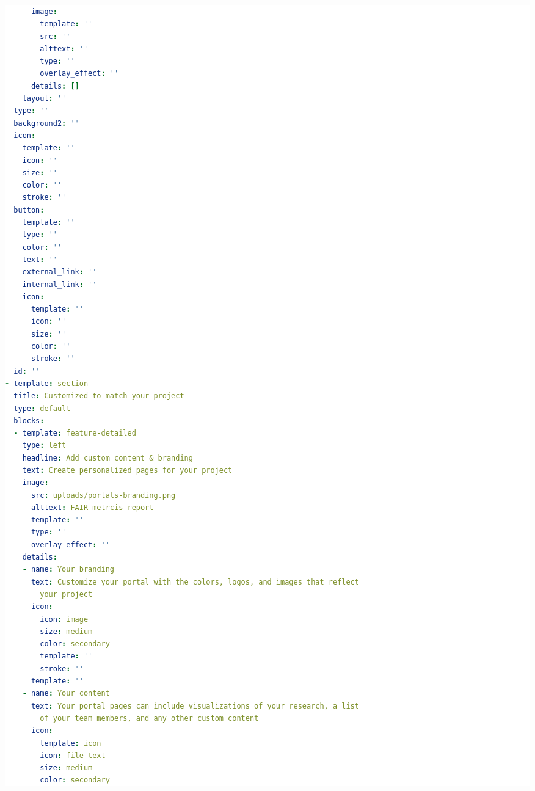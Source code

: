 ```yaml
      image:
        template: ''
        src: ''
        alttext: ''
        type: ''
        overlay_effect: ''
      details: []
    layout: ''
  type: ''
  background2: ''
  icon:
    template: ''
    icon: ''
    size: ''
    color: ''
    stroke: ''
  button:
    template: ''
    type: ''
    color: ''
    text: ''
    external_link: ''
    internal_link: ''
    icon:
      template: ''
      icon: ''
      size: ''
      color: ''
      stroke: ''
  id: ''
- template: section
  title: Customized to match your project
  type: default
  blocks:
  - template: feature-detailed
    type: left
    headline: Add custom content & branding
    text: Create personalized pages for your project
    image:
      src: uploads/portals-branding.png
      alttext: FAIR metrcis report
      template: ''
      type: ''
      overlay_effect: ''
    details:
    - name: Your branding
      text: Customize your portal with the colors, logos, and images that reflect
        your project
      icon:
        icon: image
        size: medium
        color: secondary
        template: ''
        stroke: ''
      template: ''
    - name: Your content
      text: Your portal pages can include visualizations of your research, a list
        of your team members, and any other custom content
      icon:
        template: icon
        icon: file-text
        size: medium
        color: secondary
```